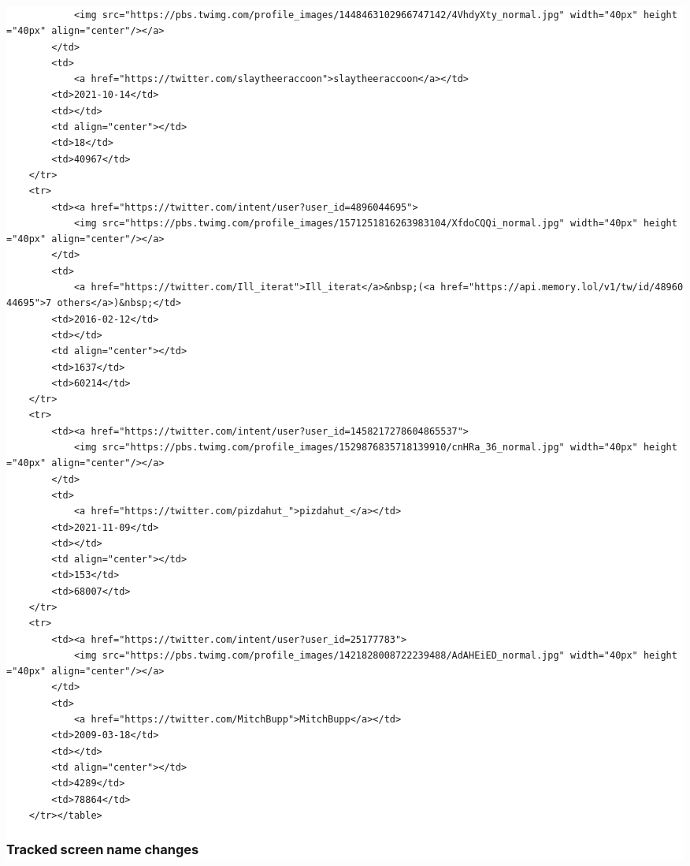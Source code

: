                 <img src="https://pbs.twimg.com/profile_images/1448463102966747142/4VhdyXty_normal.jpg" width="40px" height="40px" align="center"/></a>
            </td>
            <td>
                <a href="https://twitter.com/slaytheeraccoon">slaytheeraccoon</a></td>
            <td>2021-10-14</td>
            <td></td>
            <td align="center"></td>
            <td>18</td>
            <td>40967</td>
        </tr>
        <tr>
            <td><a href="https://twitter.com/intent/user?user_id=4896044695">
                <img src="https://pbs.twimg.com/profile_images/1571251816263983104/XfdoCQQi_normal.jpg" width="40px" height="40px" align="center"/></a>
            </td>
            <td>
                <a href="https://twitter.com/Ill_iterat">Ill_iterat</a>&nbsp;(<a href="https://api.memory.lol/v1/tw/id/4896044695">7 others</a>)&nbsp;</td>
            <td>2016-02-12</td>
            <td></td>
            <td align="center"></td>
            <td>1637</td>
            <td>60214</td>
        </tr>
        <tr>
            <td><a href="https://twitter.com/intent/user?user_id=1458217278604865537">
                <img src="https://pbs.twimg.com/profile_images/1529876835718139910/cnHRa_36_normal.jpg" width="40px" height="40px" align="center"/></a>
            </td>
            <td>
                <a href="https://twitter.com/pizdahut_">pizdahut_</a></td>
            <td>2021-11-09</td>
            <td></td>
            <td align="center"></td>
            <td>153</td>
            <td>68007</td>
        </tr>
        <tr>
            <td><a href="https://twitter.com/intent/user?user_id=25177783">
                <img src="https://pbs.twimg.com/profile_images/1421828008722239488/AdAHEiED_normal.jpg" width="40px" height="40px" align="center"/></a>
            </td>
            <td>
                <a href="https://twitter.com/MitchBupp">MitchBupp</a></td>
            <td>2009-03-18</td>
            <td></td>
            <td align="center"></td>
            <td>4289</td>
            <td>78864</td>
        </tr></table>

### Tracked screen name changes

